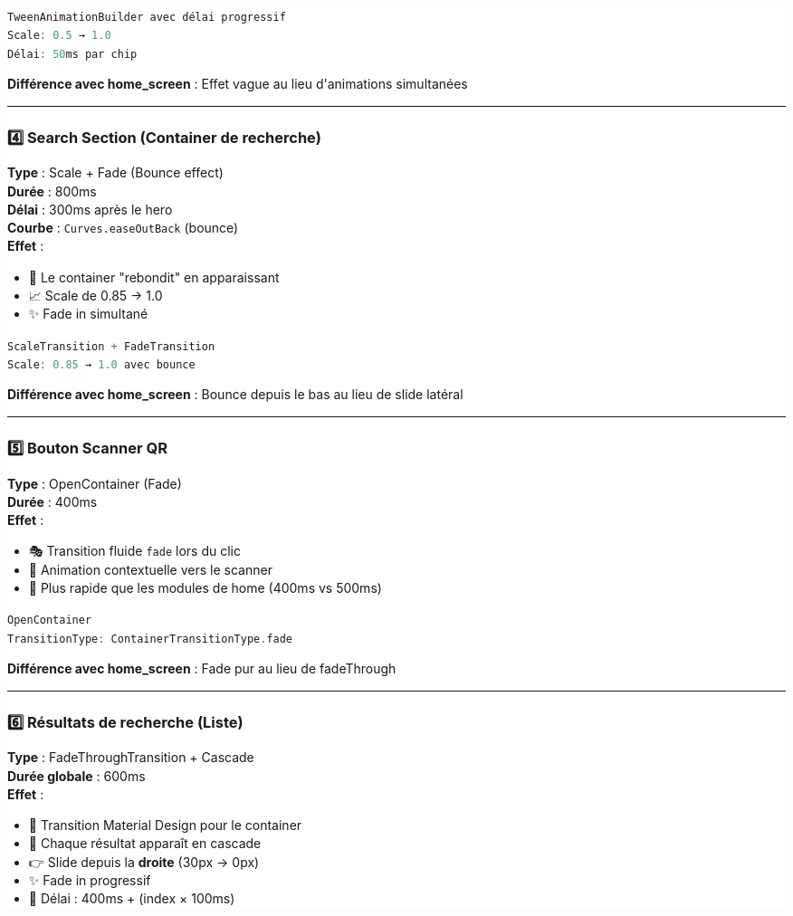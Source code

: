 ```dart
TweenAnimationBuilder avec délai progressif
Scale: 0.5 → 1.0
Délai: 50ms par chip
```

**Différence avec home_screen** : Effet vague au lieu d'animations simultanées

---

### 4️⃣ **Search Section (Container de recherche)**
**Type** : Scale + Fade (Bounce effect)  
**Durée** : 800ms  
**Délai** : 300ms après le hero  
**Courbe** : `Curves.easeOutBack` (bounce)  
**Effet** :
- 🎈 Le container "rebondit" en apparaissant
- 📈 Scale de 0.85 → 1.0
- ✨ Fade in simultané

```dart
ScaleTransition + FadeTransition
Scale: 0.85 → 1.0 avec bounce
```

**Différence avec home_screen** : Bounce depuis le bas au lieu de slide latéral

---

### 5️⃣ **Bouton Scanner QR**
**Type** : OpenContainer (Fade)  
**Durée** : 400ms  
**Effet** :
- 🎭 Transition fluide `fade` lors du clic
- 🔄 Animation contextuelle vers le scanner
- 🎯 Plus rapide que les modules de home (400ms vs 500ms)

```dart
OpenContainer
TransitionType: ContainerTransitionType.fade
```

**Différence avec home_screen** : Fade pur au lieu de fadeThrough

---

### 6️⃣ **Résultats de recherche (Liste)**
**Type** : FadeThroughTransition + Cascade  
**Durée globale** : 600ms  
**Effet** :
- 🔄 Transition Material Design pour le container
- 🌊 Chaque résultat apparaît en cascade
- 👉 Slide depuis la **droite** (30px → 0px)
- ✨ Fade in progressif
- 🎯 Délai : 400ms + (index × 100ms)
